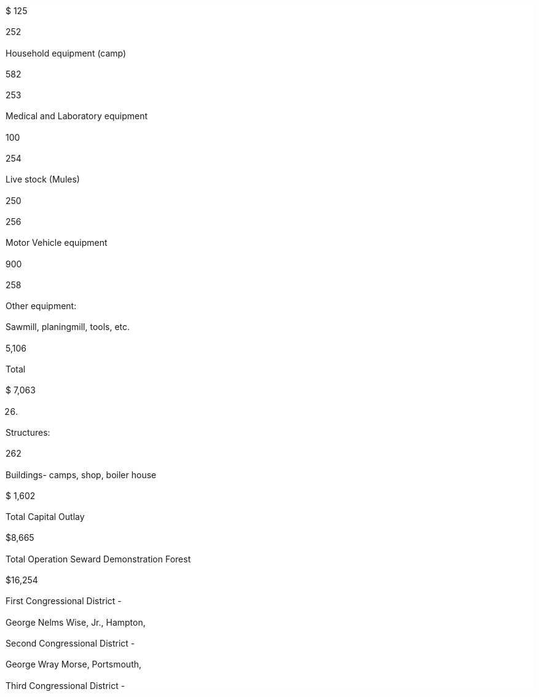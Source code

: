 $ 125

252

Household equipment (camp)

582

253

Medical and Laboratory equipment

100

254

Live stock (Mules)

250

256

Motor Vehicle equipment

900

258

Other equipment:

Sawmill, planingmill, tools, etc.

5,106

Total

$ 7,063

26.

Structures:

262

Buildings- camps, shop, boiler house

$ 1,602

Total Capital Outlay

$8,665

Total Operation Seward Demonstration Forest

$16,254

First Congressional District -

George Nelms Wise, Jr., Hampton,

Second Congressional District -

George Wray Morse, Portsmouth,

Third Congressional District -
